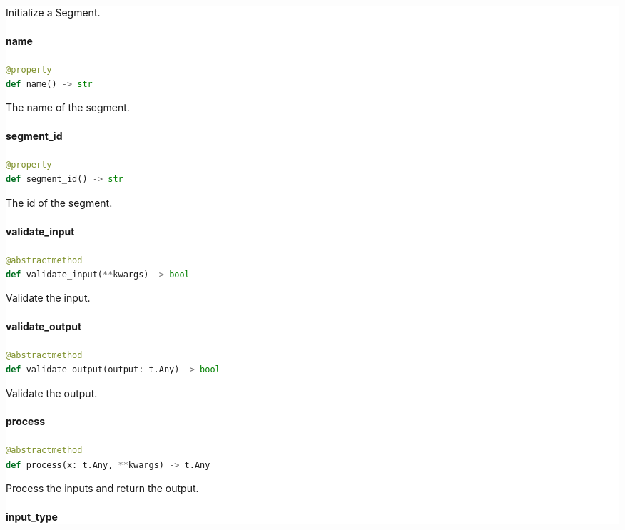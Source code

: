 Initialize a Segment.

<a id="mopipe.core.segments.seg.Segment.name"></a>

#### name

```python
@property
def name() -> str
```

The name of the segment.

<a id="mopipe.core.segments.seg.Segment.segment_id"></a>

#### segment\_id

```python
@property
def segment_id() -> str
```

The id of the segment.

<a id="mopipe.core.segments.seg.Segment.validate_input"></a>

#### validate\_input

```python
@abstractmethod
def validate_input(**kwargs) -> bool
```

Validate the input.

<a id="mopipe.core.segments.seg.Segment.validate_output"></a>

#### validate\_output

```python
@abstractmethod
def validate_output(output: t.Any) -> bool
```

Validate the output.

<a id="mopipe.core.segments.seg.Segment.process"></a>

#### process

```python
@abstractmethod
def process(x: t.Any, **kwargs) -> t.Any
```

Process the inputs and return the output.

<a id="mopipe.core.segments.seg.Segment.input_type"></a>

#### input\_type
